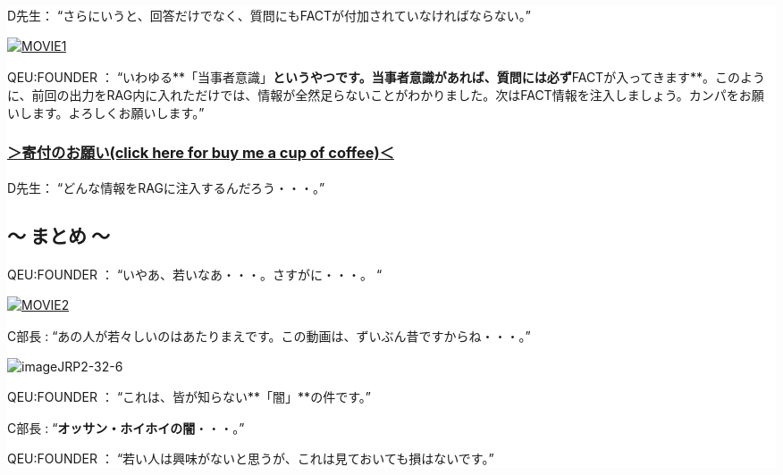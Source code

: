 D先生： “さらにいうと、回答だけでなく、質問にもFACTが付加されていなければならない。”

[![MOVIE1](http://img.youtube.com/vi/uLNKxxhuOk8/0.jpg)](http://www.youtube.com/watch?v=uLNKxxhuOk8 "18才からの質問 愛国心ある政治家は存在するのか!? 山本太郎 れいわ新選組 街頭演説 2020年11月20日 博多")

QEU:FOUNDER ： “いわゆる**「当事者意識」**というやつです。当事者意識があれば、質問には必ず**FACTが入ってきます**。このように、前回の出力をRAG内に入れただけでは、情報が全然足らないことがわかりました。次はFACT情報を注入しましょう。カンパをお願いします。よろしくお願いします。”

### [＞寄付のお願い(click here for buy me a cup of coffee)＜](https://www.paypal.com/paypalme/QEUglobal?v=1&utm_source=unp&utm_medium=email&utm_campaign=RT000481&utm_unptid=29844400-7613-11ec-ac72-3cfdfef0498d&ppid=RT000481&cnac=HK&rsta=en_GB%28en-HK%29&cust=5QPFDMW9B2T7Q&unptid=29844400-7613-11ec-ac72-3cfdfef0498d&calc=f860991d89600&unp_tpcid=ppme-social-business-profile-creat-ed&page=main%3Aemail%3ART000481&pgrp=main%3Aemail&e=cl&mchn=em&s=ci&mail=sys&appVersion=1.71.0&xt=104038)

D先生： “どんな情報をRAGに注入するんだろう・・・。”


## ～ まとめ ～

QEU:FOUNDER ： “いやあ、若いなあ・・・。さすがに・・・。 “

[![MOVIE2](http://img.youtube.com/vi/lAEydphHAX4/0.jpg)](http://www.youtube.com/watch?v=lAEydphHAX4 "池田香代子の「１００人に会いたい」28人目 菅野完さん 日本会議を知る")

C部長 : “あの人が若々しいのはあたりまえです。この動画は、ずいぶん昔ですからね・・・。”

![imageJRP2-32-6](/2024-05-17-QEUR23_PHI2SFT32/imageJRP2-32-6.jpg)

QEU:FOUNDER ： “これは、皆が知らない**「闇」**の件です。”

C部長 : “**オッサン・ホイホイの闇**・・・。”

QEU:FOUNDER ： “若い人は興味がないと思うが、これは見ておいても損はないです。”

